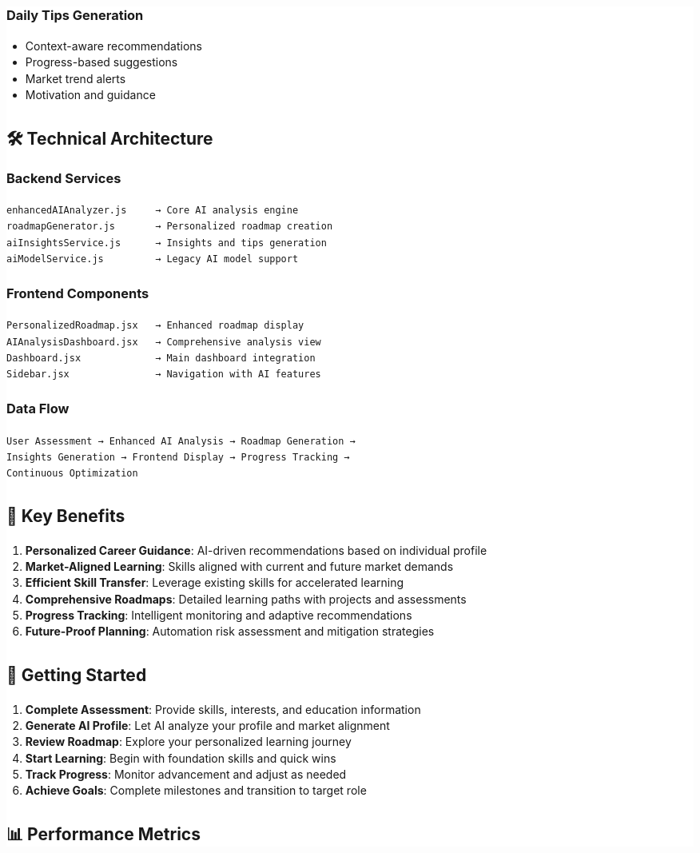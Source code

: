 ### Daily Tips Generation
- Context-aware recommendations
- Progress-based suggestions
- Market trend alerts
- Motivation and guidance

## 🛠 Technical Architecture

### Backend Services
```
enhancedAIAnalyzer.js     → Core AI analysis engine
roadmapGenerator.js       → Personalized roadmap creation
aiInsightsService.js      → Insights and tips generation
aiModelService.js         → Legacy AI model support
```

### Frontend Components
```
PersonalizedRoadmap.jsx   → Enhanced roadmap display
AIAnalysisDashboard.jsx   → Comprehensive analysis view
Dashboard.jsx             → Main dashboard integration
Sidebar.jsx               → Navigation with AI features
```

### Data Flow
```
User Assessment → Enhanced AI Analysis → Roadmap Generation → 
Insights Generation → Frontend Display → Progress Tracking → 
Continuous Optimization
```

## 🎯 Key Benefits

1. **Personalized Career Guidance**: AI-driven recommendations based on individual profile
2. **Market-Aligned Learning**: Skills aligned with current and future market demands
3. **Efficient Skill Transfer**: Leverage existing skills for accelerated learning
4. **Comprehensive Roadmaps**: Detailed learning paths with projects and assessments
5. **Progress Tracking**: Intelligent monitoring and adaptive recommendations
6. **Future-Proof Planning**: Automation risk assessment and mitigation strategies

## 🚀 Getting Started

1. **Complete Assessment**: Provide skills, interests, and education information
2. **Generate AI Profile**: Let AI analyze your profile and market alignment
3. **Review Roadmap**: Explore your personalized learning journey
4. **Start Learning**: Begin with foundation skills and quick wins
5. **Track Progress**: Monitor advancement and adjust as needed
6. **Achieve Goals**: Complete milestones and transition to target role

## 📊 Performance Metrics
